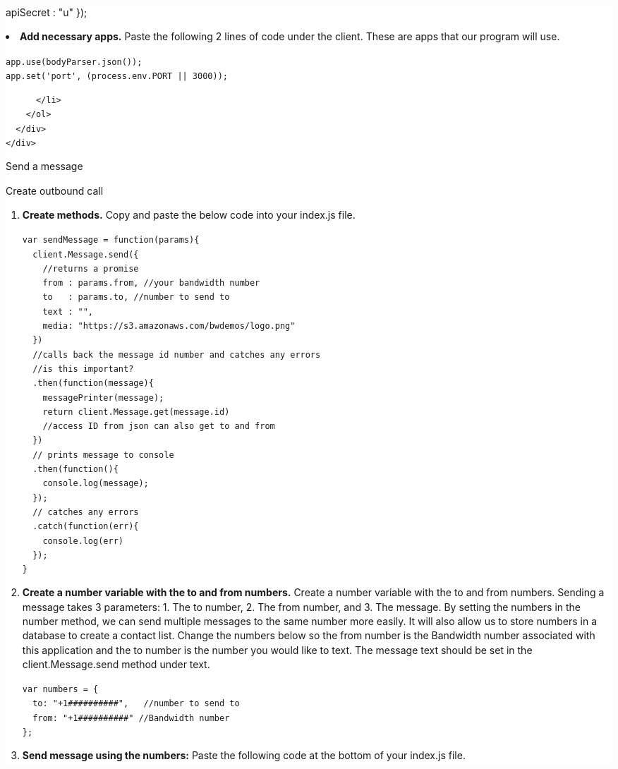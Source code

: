   apiSecret : "u"
});
</code></pre>
          </li>
          <li><strong>Add necessary apps.</strong> Paste the following 2 lines of code under the client. These are apps that our program will use.<br>
<pre><code class="lang-js">app.use(bodyParser.json());
app.set('port', (process.env.PORT || 3000));
</code></pre>
          </li>
        </ol>
      </div>
    </div>
  </div>
  <div id="group3" class="group">
    <div class="step-group-label">
      <p class="step-tab" data-rel="step12" data-topic="12">Send a message</p>
      <p class="step-tab" data-rel="step13" data-topic="13">Create outbound call</p>
    </div>
    <div id="communicate-group" class="top-level-group">
      <div class="tutorial-step step12 nodejs">
        <ol>
          <li><strong>Create methods.</strong> Copy and paste the below code into your index.js file.<br>
<pre><code class="lang-js">var sendMessage = function(params){
  client.Message.send({
    //returns a promise
    from : params.from, //your bandwidth number
    to   : params.to, //number to send to
    text : "",
    media: "https://s3.amazonaws.com/bwdemos/logo.png"
  })
  //calls back the message id number and catches any errors
  //is this important?
  .then(function(message){
    messagePrinter(message);
    return client.Message.get(message.id)
    //access ID from json can also get to and from
  })
  // prints message to console
  .then(function(){
    console.log(message);
  });
  // catches any errors     
  .catch(function(err){
    console.log(err)
  });
}
</code></pre>
          </li>
          <li><strong>Create a number variable with the to and from numbers.</strong> Create a number variable with the to and from numbers. Sending a message takes 3 parameters: 1. The to number, 2. The from number, and 3. The message. By setting the numbers in the number method, we can send multiple messages to the same number more easily. It will also allow us to store numbers in a database to create a contact list. Change the numbers below so the from number is the Bandwidth number associated with this application and the to number is the number you would like to text. The message text should be set in the client.Message.send method under text.<br>
<pre><code class="lang-js">var numbers = {
  to: "+1##########",	//number to send to
  from: "+1##########" //Bandwidth number
};
</code></pre>
          </li>
          <li><strong>Send message using the numbers:</strong> Paste the following code at the bottom of your index.js file.<br>